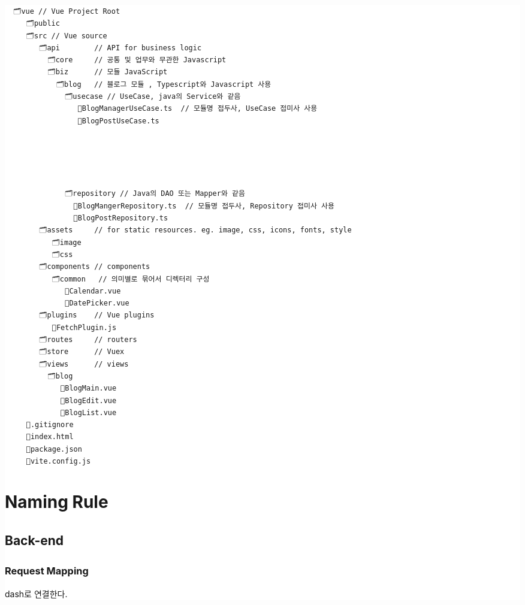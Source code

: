 ```shell
  🗂️vue // Vue Project Root
     🗂️public
     🗂️src // Vue source
        🗂️api        // API for business logic 
          🗂️core     // 공통 및 업무와 무관한 Javascript
          🗂️biz      // 모듈 JavaScript
            🗂️blog   // 블로그 모듈 , Typescript와 Javascript 사용
              🗂️usecase // UseCase, java의 Service와 같음 
                 📄BlogManagerUseCase.ts  // 모듈명 접두사, UseCase 접미사 사용
                 📄BlogPostUseCase.ts





              🗂️repository // Java의 DAO 또는 Mapper와 같음           
                📄BlogMangerRepository.ts  // 모듈명 접두사, Repository 접미사 사용
                📄BlogPostRepository.ts
        🗂️assets     // for static resources. eg. image, css, icons, fonts, style
           🗂️image
           🗂️css 
        🗂️components // components
           🗂️common   // 의미별로 묶어서 디렉터리 구성
              📄Calendar.vue
              📄DatePicker.vue         
        🗂️plugins    // Vue plugins
           📄FetchPlugin.js
        🗂️routes     // routers
        🗂️store      // Vuex
        🗂️views      // views  
          🗂️blog
             📄BlogMain.vue
             📄BlogEdit.vue
             📄BlogList.vue
     📄.gitignore
     📄index.html
     📄package.json
     📄vite.config.js
```  




# Naming Rule

## Back-end
### Request Mapping 

dash로 연결한다. 

